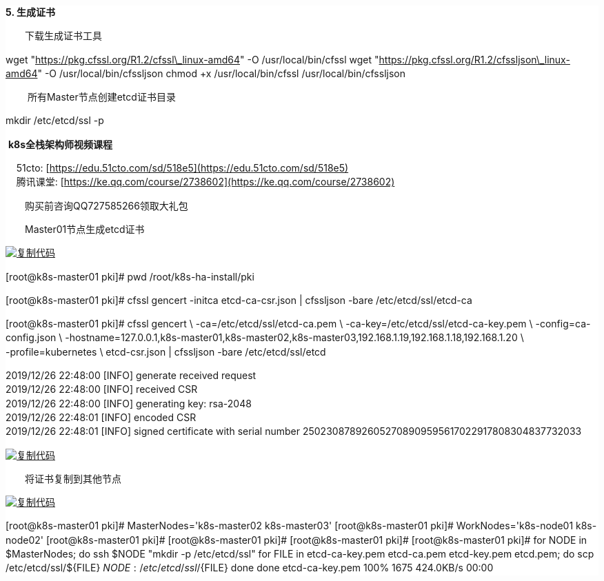 **5\. 生成证书**

　　下载生成证书工具

wget "https://pkg.cfssl.org/R1.2/cfssl\_linux-amd64" -O /usr/local/bin/cfssl
wget "https://pkg.cfssl.org/R1.2/cfssljson\_linux-amd64" -O /usr/local/bin/cfssljson
chmod +x /usr/local/bin/cfssl /usr/local/bin/cfssljson

 　　所有Master节点创建etcd证书目录

mkdir /etc/etcd/ssl -p

 **k8s全栈架构师视频课程**

    51cto: [https://edu.51cto.com/sd/518e5](https://edu.51cto.com/sd/518e5)  
    腾讯课堂: [https://ke.qq.com/course/2738602](https://ke.qq.com/course/2738602)

　　购买前咨询QQ727585266领取大礼包

　　Master01节点生成etcd证书

[![复制代码](//assets.cnblogs.com/images/copycode.gif)](javascript:void(0); "复制代码")

\[root@k8s-master01 pki\]# pwd
/root/k8s-ha-install/pki

\[root@k8s-master01 pki\]#  cfssl gencert -initca etcd-ca-csr.json | cfssljson -bare /etc/etcd/ssl/etcd-ca

\[root@k8s-master01 pki\]# cfssl gencert \\
   -ca=/etc/etcd/ssl/etcd-ca.pem \\
   -ca-key=/etc/etcd/ssl/etcd-ca-key.pem \\
   -config=ca-config.json \\
   -hostname=127.0.0.1,k8s-master01,k8s-master02,k8s-master03,192.168.1.19,192.168.1.18,192.168.1.20 \\  
   -profile=kubernetes \\
   etcd-csr.json | cfssljson -bare /etc/etcd/ssl/etcd

2019/12/26 22:48:00 \[INFO\] generate received request  
2019/12/26 22:48:00 \[INFO\] received CSR  
2019/12/26 22:48:00 \[INFO\] generating key: rsa-2048  
2019/12/26 22:48:01 \[INFO\] encoded CSR  
2019/12/26 22:48:01 \[INFO\] signed certificate with serial number 250230878926052708909595617022917808304837732033

[![复制代码](//assets.cnblogs.com/images/copycode.gif)](javascript:void(0); "复制代码")

　　将证书复制到其他节点

[![复制代码](//assets.cnblogs.com/images/copycode.gif)](javascript:void(0); "复制代码")

\[root@k8s-master01 pki\]# MasterNodes='k8s-master02 k8s-master03'
\[root@k8s-master01 pki\]# WorkNodes='k8s-node01 k8s-node02'
\[root@k8s-master01 pki\]# 
\[root@k8s-master01 pki\]# 
\[root@k8s-master01 pki\]# 
\[root@k8s-master01 pki\]# for NODE in $MasterNodes; do
     ssh $NODE "mkdir -p /etc/etcd/ssl"
     for FILE in etcd-ca-key.pem  etcd-ca.pem  etcd-key.pem  etcd.pem; do
       scp /etc/etcd/ssl/${FILE} $NODE:/etc/etcd/ssl/${FILE}
     done
 done
etcd-ca-key.pem                                                                                                                                                                100% 1675   424.0KB/s   00:00    
